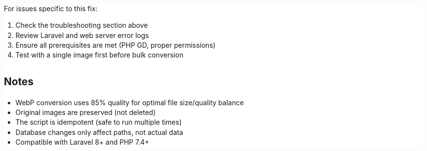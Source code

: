 For issues specific to this fix:
1. Check the troubleshooting section above
2. Review Laravel and web server error logs
3. Ensure all prerequisites are met (PHP GD, proper permissions)
4. Test with a single image first before bulk conversion

## Notes

- WebP conversion uses 85% quality for optimal file size/quality balance
- Original images are preserved (not deleted)
- The script is idempotent (safe to run multiple times)
- Database changes only affect paths, not actual data
- Compatible with Laravel 8+ and PHP 7.4+